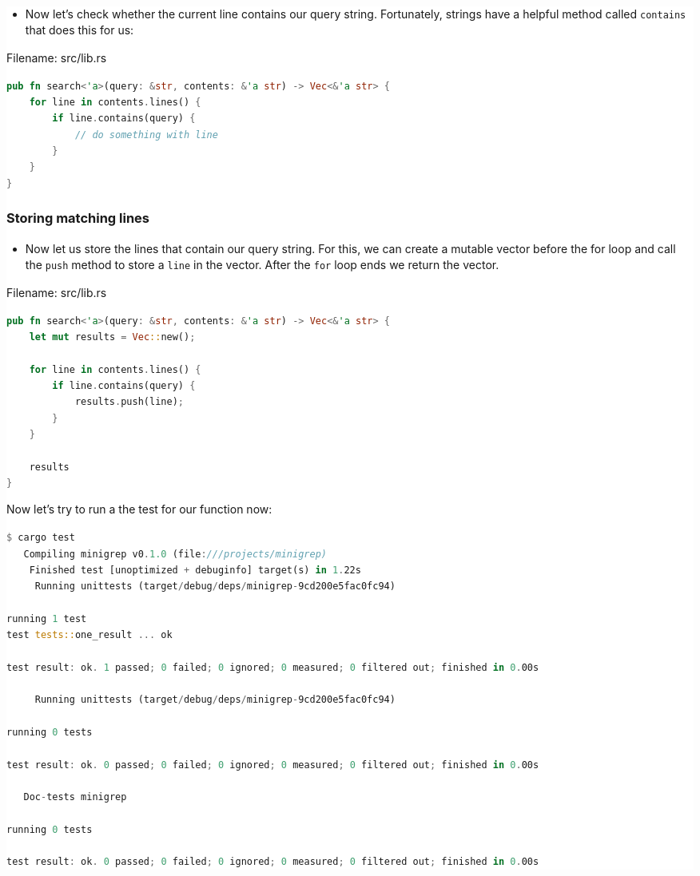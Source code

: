 - Now let’s check whether the current line contains our query string. Fortunately, strings have a helpful method called `contains` that does this for us:

Filename: src/lib.rs

```rust
pub fn search<'a>(query: &str, contents: &'a str) -> Vec<&'a str> {
    for line in contents.lines() {
        if line.contains(query) {
            // do something with line
        }
    }
}
```

### Storing matching lines

- Now let us store the lines that contain our query string. For this, we can create a mutable vector before the for loop and call the `push` method to store a `line` in the vector. After the `for` loop ends we return the vector.

Filename: src/lib.rs

```rust
pub fn search<'a>(query: &str, contents: &'a str) -> Vec<&'a str> {
    let mut results = Vec::new();

    for line in contents.lines() {
        if line.contains(query) {
            results.push(line);
        }
    }

    results
}
```

Now let’s try to run a the test for our function now:

```rust
$ cargo test
   Compiling minigrep v0.1.0 (file:///projects/minigrep)
    Finished test [unoptimized + debuginfo] target(s) in 1.22s
     Running unittests (target/debug/deps/minigrep-9cd200e5fac0fc94)

running 1 test
test tests::one_result ... ok

test result: ok. 1 passed; 0 failed; 0 ignored; 0 measured; 0 filtered out; finished in 0.00s

     Running unittests (target/debug/deps/minigrep-9cd200e5fac0fc94)

running 0 tests

test result: ok. 0 passed; 0 failed; 0 ignored; 0 measured; 0 filtered out; finished in 0.00s

   Doc-tests minigrep

running 0 tests

test result: ok. 0 passed; 0 failed; 0 ignored; 0 measured; 0 filtered out; finished in 0.00s
```

